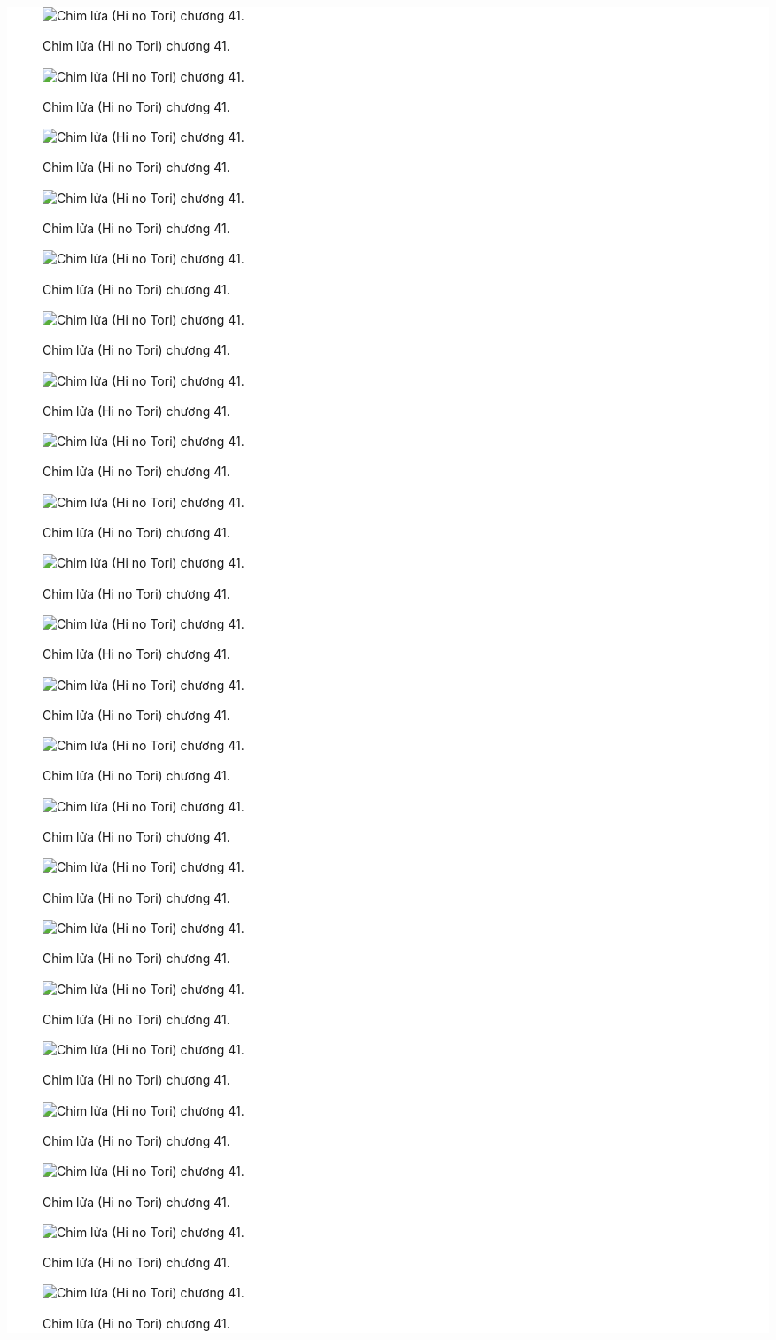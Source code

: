 <figure><img src="https://nhavantuonglai.blog/manga/tezuka-osamu/chim-lua/0005-0205.jpg" alt="Chim lửa (Hi no Tori) chương 41." title="Chim lửa (Hi no Tori) chương 41." height=100% width=100%><figcaption></p>Chim lửa (Hi no Tori) chương 41.</p></figcaption></figure>

<figure><img src="https://nhavantuonglai.blog/manga/tezuka-osamu/chim-lua/0005-0206.jpg" alt="Chim lửa (Hi no Tori) chương 41." title="Chim lửa (Hi no Tori) chương 41." height=100% width=100%><figcaption></p>Chim lửa (Hi no Tori) chương 41.</p></figcaption></figure>

<figure><img src="https://nhavantuonglai.blog/manga/tezuka-osamu/chim-lua/0005-0207.jpg" alt="Chim lửa (Hi no Tori) chương 41." title="Chim lửa (Hi no Tori) chương 41." height=100% width=100%><figcaption></p>Chim lửa (Hi no Tori) chương 41.</p></figcaption></figure>

<figure><img src="https://nhavantuonglai.blog/manga/tezuka-osamu/chim-lua/0005-0208.jpg" alt="Chim lửa (Hi no Tori) chương 41." title="Chim lửa (Hi no Tori) chương 41." height=100% width=100%><figcaption></p>Chim lửa (Hi no Tori) chương 41.</p></figcaption></figure>

<figure><img src="https://nhavantuonglai.blog/manga/tezuka-osamu/chim-lua/0005-0209.jpg" alt="Chim lửa (Hi no Tori) chương 41." title="Chim lửa (Hi no Tori) chương 41." height=100% width=100%><figcaption></p>Chim lửa (Hi no Tori) chương 41.</p></figcaption></figure>

<figure><img src="https://nhavantuonglai.blog/manga/tezuka-osamu/chim-lua/0005-0210.jpg" alt="Chim lửa (Hi no Tori) chương 41." title="Chim lửa (Hi no Tori) chương 41." height=100% width=100%><figcaption></p>Chim lửa (Hi no Tori) chương 41.</p></figcaption></figure>

<figure><img src="https://nhavantuonglai.blog/manga/tezuka-osamu/chim-lua/0005-0211.jpg" alt="Chim lửa (Hi no Tori) chương 41." title="Chim lửa (Hi no Tori) chương 41." height=100% width=100%><figcaption></p>Chim lửa (Hi no Tori) chương 41.</p></figcaption></figure>

<figure><img src="https://nhavantuonglai.blog/manga/tezuka-osamu/chim-lua/0005-0212.jpg" alt="Chim lửa (Hi no Tori) chương 41." title="Chim lửa (Hi no Tori) chương 41." height=100% width=100%><figcaption></p>Chim lửa (Hi no Tori) chương 41.</p></figcaption></figure>

<figure><img src="https://nhavantuonglai.blog/manga/tezuka-osamu/chim-lua/0005-0213.jpg" alt="Chim lửa (Hi no Tori) chương 41." title="Chim lửa (Hi no Tori) chương 41." height=100% width=100%><figcaption></p>Chim lửa (Hi no Tori) chương 41.</p></figcaption></figure>

<figure><img src="https://nhavantuonglai.blog/manga/tezuka-osamu/chim-lua/0005-0214.jpg" alt="Chim lửa (Hi no Tori) chương 41." title="Chim lửa (Hi no Tori) chương 41." height=100% width=100%><figcaption></p>Chim lửa (Hi no Tori) chương 41.</p></figcaption></figure>

<figure><img src="https://nhavantuonglai.blog/manga/tezuka-osamu/chim-lua/0005-0215.jpg" alt="Chim lửa (Hi no Tori) chương 41." title="Chim lửa (Hi no Tori) chương 41." height=100% width=100%><figcaption></p>Chim lửa (Hi no Tori) chương 41.</p></figcaption></figure>

<figure><img src="https://nhavantuonglai.blog/manga/tezuka-osamu/chim-lua/0005-0216.jpg" alt="Chim lửa (Hi no Tori) chương 41." title="Chim lửa (Hi no Tori) chương 41." height=100% width=100%><figcaption></p>Chim lửa (Hi no Tori) chương 41.</p></figcaption></figure>

<figure><img src="https://nhavantuonglai.blog/manga/tezuka-osamu/chim-lua/0005-0217.jpg" alt="Chim lửa (Hi no Tori) chương 41." title="Chim lửa (Hi no Tori) chương 41." height=100% width=100%><figcaption></p>Chim lửa (Hi no Tori) chương 41.</p></figcaption></figure>

<figure><img src="https://nhavantuonglai.blog/manga/tezuka-osamu/chim-lua/0005-0218.jpg" alt="Chim lửa (Hi no Tori) chương 41." title="Chim lửa (Hi no Tori) chương 41." height=100% width=100%><figcaption></p>Chim lửa (Hi no Tori) chương 41.</p></figcaption></figure>

<figure><img src="https://nhavantuonglai.blog/manga/tezuka-osamu/chim-lua/0005-0219.jpg" alt="Chim lửa (Hi no Tori) chương 41." title="Chim lửa (Hi no Tori) chương 41." height=100% width=100%><figcaption></p>Chim lửa (Hi no Tori) chương 41.</p></figcaption></figure>

<figure><img src="https://nhavantuonglai.blog/manga/tezuka-osamu/chim-lua/0005-0220.jpg" alt="Chim lửa (Hi no Tori) chương 41." title="Chim lửa (Hi no Tori) chương 41." height=100% width=100%><figcaption></p>Chim lửa (Hi no Tori) chương 41.</p></figcaption></figure>

<figure><img src="https://nhavantuonglai.blog/manga/tezuka-osamu/chim-lua/0005-0221.jpg" alt="Chim lửa (Hi no Tori) chương 41." title="Chim lửa (Hi no Tori) chương 41." height=100% width=100%><figcaption></p>Chim lửa (Hi no Tori) chương 41.</p></figcaption></figure>

<figure><img src="https://nhavantuonglai.blog/manga/tezuka-osamu/chim-lua/0005-0222.jpg" alt="Chim lửa (Hi no Tori) chương 41." title="Chim lửa (Hi no Tori) chương 41." height=100% width=100%><figcaption></p>Chim lửa (Hi no Tori) chương 41.</p></figcaption></figure>

<figure><img src="https://nhavantuonglai.blog/manga/tezuka-osamu/chim-lua/0005-0223.jpg" alt="Chim lửa (Hi no Tori) chương 41." title="Chim lửa (Hi no Tori) chương 41." height=100% width=100%><figcaption></p>Chim lửa (Hi no Tori) chương 41.</p></figcaption></figure>

<figure><img src="https://nhavantuonglai.blog/manga/tezuka-osamu/chim-lua/0005-0224.jpg" alt="Chim lửa (Hi no Tori) chương 41." title="Chim lửa (Hi no Tori) chương 41." height=100% width=100%><figcaption></p>Chim lửa (Hi no Tori) chương 41.</p></figcaption></figure>

<figure><img src="https://nhavantuonglai.blog/manga/tezuka-osamu/chim-lua/0005-0225.jpg" alt="Chim lửa (Hi no Tori) chương 41." title="Chim lửa (Hi no Tori) chương 41." height=100% width=100%><figcaption></p>Chim lửa (Hi no Tori) chương 41.</p></figcaption></figure>

<figure><img src="https://nhavantuonglai.blog/manga/tezuka-osamu/chim-lua/0005-0226.jpg" alt="Chim lửa (Hi no Tori) chương 41." title="Chim lửa (Hi no Tori) chương 41." height=100% width=100%><figcaption></p>Chim lửa (Hi no Tori) chương 41.</p></figcaption></figure>
